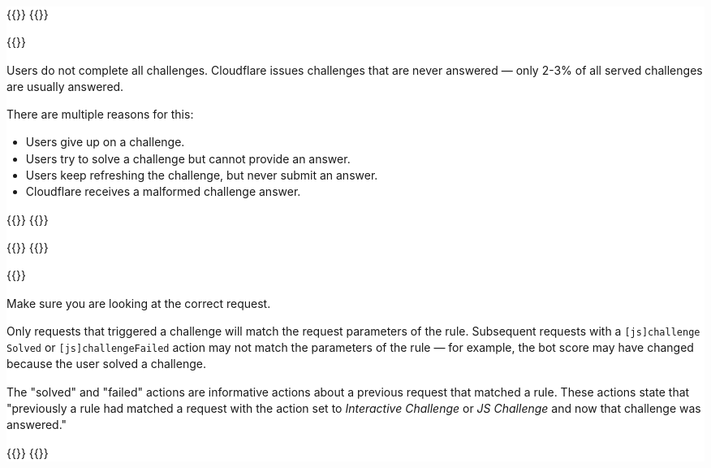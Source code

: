 {{<faq-item>}}
{{<faq-question level="3" text="Why would I not find any failed challenges? Why is `ChallengeIssued` not equal to `ChallengeSolved` plus `ChallengeFailed`?">}}

{{<faq-answer>}}

Users do not complete all challenges. Cloudflare issues challenges that are never answered — only 2-3% of all served challenges are usually answered.

There are multiple reasons for this:

- Users give up on a challenge.
- Users try to solve a challenge but cannot provide an answer.
- Users keep refreshing the challenge, but never submit an answer.
- Cloudflare receives a malformed challenge answer.

{{</faq-answer>}}
{{</faq-item>}}

{{<faq-item>}}
{{<faq-question level="3" text="Why do I have matches for a firewall rule that was not supposed to match the request?">}}

{{<faq-answer>}}

Make sure you are looking at the correct request.

Only requests that triggered a challenge will match the request parameters of the rule. Subsequent requests with a `[js]challengeSolved` or `[js]challengeFailed` action may not match the parameters of the rule — for example, the bot score may have changed because the user solved a challenge.

The "solved" and "failed" actions are informative actions about a previous request that matched a rule. These actions state that "previously a rule had matched a request with the action set to _Interactive Challenge_ or _JS Challenge_ and now that challenge was answered."

{{</faq-answer>}}
{{</faq-item>}}
